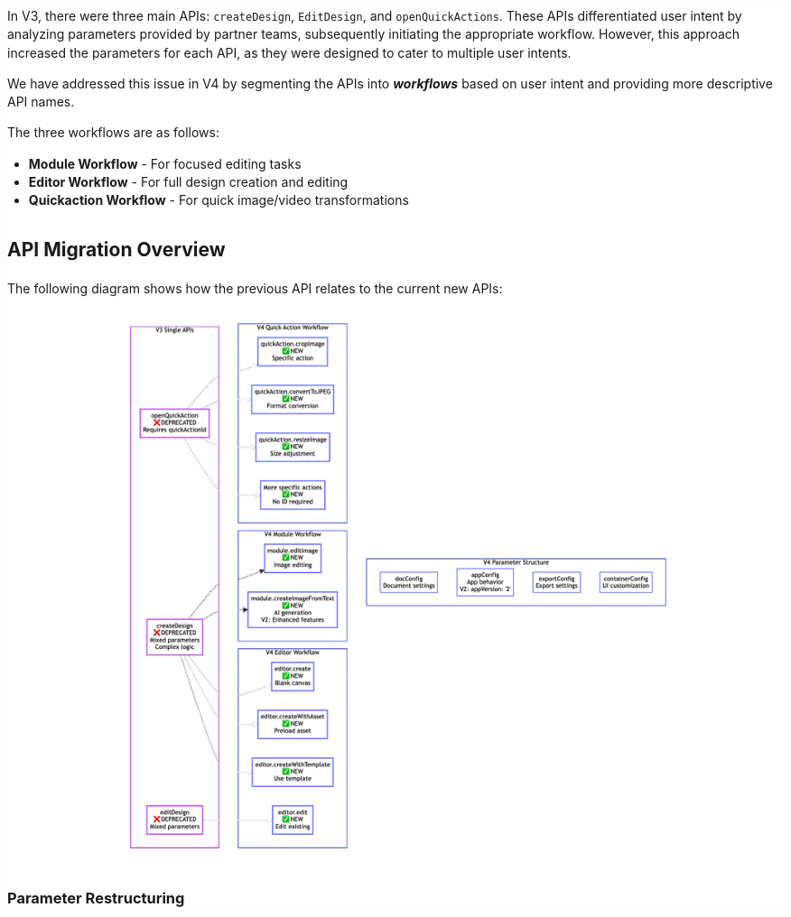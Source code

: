 In V3, there were three main APIs: `createDesign`, `EditDesign`, and `openQuickActions`. These APIs differentiated user intent by analyzing parameters provided by partner teams, subsequently initiating the appropriate workflow. However, this approach increased the parameters for each API, as they were designed to cater to multiple user intents.

We have addressed this issue in V4 by segmenting the APIs into ***workflows*** based on user intent and providing more descriptive API names.

The three workflows are as follows:

- **Module Workflow** - For focused editing tasks
- **Editor Workflow** - For full design creation and editing
- **Quickaction Workflow** - For quick image/video transformations

## API Migration Overview

The following diagram shows how the previous API relates to the current new APIs:

![V3 V4 API Migration Overview](./img/v3-v4-api-migration-overview.png)

### Parameter Restructuring
